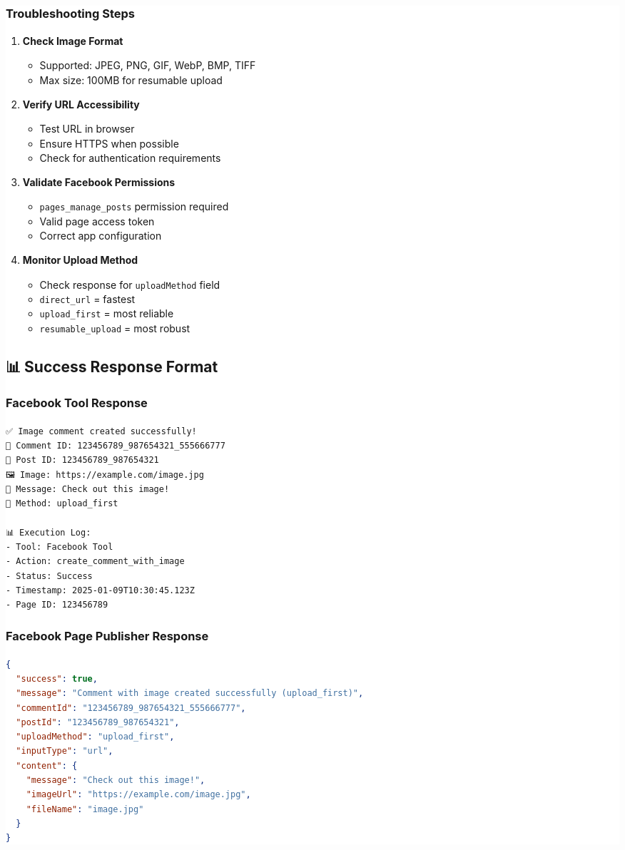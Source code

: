 ### Troubleshooting Steps

1. **Check Image Format**
   - Supported: JPEG, PNG, GIF, WebP, BMP, TIFF
   - Max size: 100MB for resumable upload

2. **Verify URL Accessibility**
   - Test URL in browser
   - Ensure HTTPS when possible
   - Check for authentication requirements

3. **Validate Facebook Permissions**
   - `pages_manage_posts` permission required
   - Valid page access token
   - Correct app configuration

4. **Monitor Upload Method**
   - Check response for `uploadMethod` field
   - `direct_url` = fastest
   - `upload_first` = most reliable
   - `resumable_upload` = most robust

## 📊 Success Response Format

### Facebook Tool Response
```
✅ Image comment created successfully!
💬 Comment ID: 123456789_987654321_555666777
📝 Post ID: 123456789_987654321
🖼️ Image: https://example.com/image.jpg
💭 Message: Check out this image!
🔄 Method: upload_first

📊 Execution Log:
- Tool: Facebook Tool
- Action: create_comment_with_image
- Status: Success
- Timestamp: 2025-01-09T10:30:45.123Z
- Page ID: 123456789
```

### Facebook Page Publisher Response
```json
{
  "success": true,
  "message": "Comment with image created successfully (upload_first)",
  "commentId": "123456789_987654321_555666777",
  "postId": "123456789_987654321",
  "uploadMethod": "upload_first",
  "inputType": "url",
  "content": {
    "message": "Check out this image!",
    "imageUrl": "https://example.com/image.jpg",
    "fileName": "image.jpg"
  }
}
```

